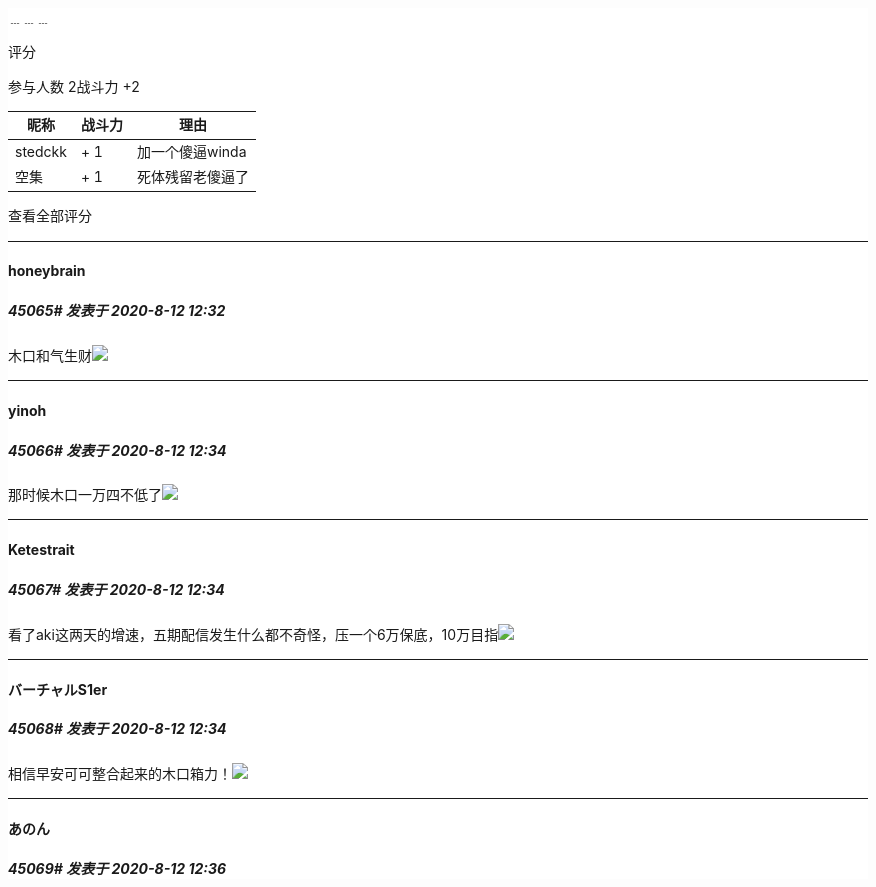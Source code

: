 ﹍﹍﹍

评分


 参与人数 2战斗力 +2

|昵称|战斗力|理由|
|----|---|---|
| stedckk| + 1|加一个傻逼winda|
| 空集| + 1|死体残留老傻逼了|


查看全部评分


-----

####  honeybrain  
##### 45065#       发表于 2020-8-12 12:32


木口和气生财<img src="https://static.saraba1st.com/image/smiley/face2017/053.png" referrerpolicy="no-referrer">


-----

####  yinoh  
##### 45066#       发表于 2020-8-12 12:34


那时候木口一万四不低了<img src="https://static.saraba1st.com/image/smiley/face2017/067.png" referrerpolicy="no-referrer">


-----

####  Ketestrait  
##### 45067#       发表于 2020-8-12 12:34


看了aki这两天的增速，五期配信发生什么都不奇怪，压一个6万保底，10万目指<img src="https://static.saraba1st.com/image/smiley/carton2017/046.png" referrerpolicy="no-referrer">


-----

####  バーチャルS1er  
##### 45068#       发表于 2020-8-12 12:34


相信早安可可整合起来的木口箱力！<img src="https://static.saraba1st.com/image/smiley/face2017/067.png" referrerpolicy="no-referrer">


-----

####  あのん  
##### 45069#       发表于 2020-8-12 12:36
